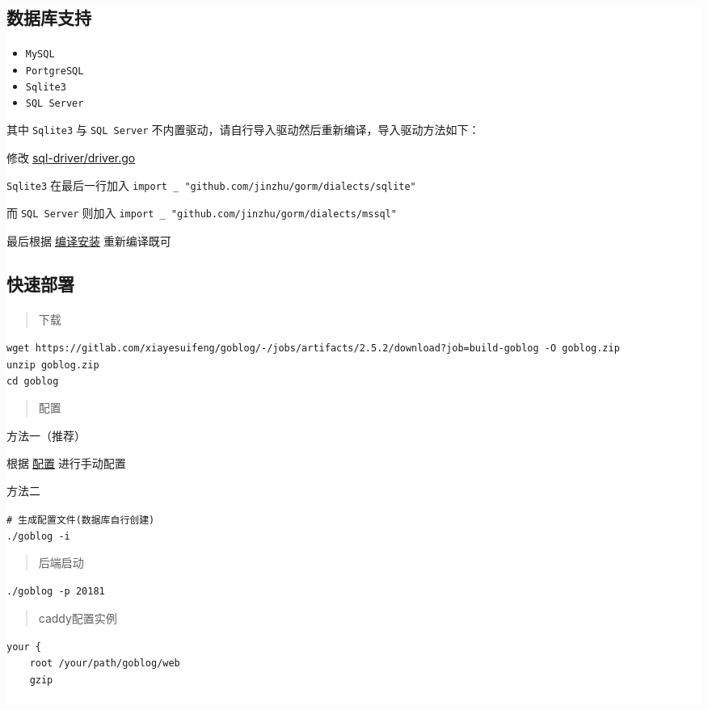 ## 数据库支持

- `MySQL`
- `PortgreSQL`
- `Sqlite3`
- `SQL Server`

其中 `Sqlite3` 与 `SQL Server` 不内置驱动，请自行导入驱动然后重新编译，导入驱动方法如下：

修改 [sql-driver/driver.go](https://gitlab.com/xiayesuifeng/goblog/-/blob/master/sql-driver/driver.go)

`Sqlite3` 在最后一行加入
```import _ "github.com/jinzhu/gorm/dialects/sqlite"```

而 `SQL Server` 则加入 
```import _ "github.com/jinzhu/gorm/dialects/mssql"```

最后根据 [编译安装](#编译安装) 重新编译既可

## 快速部署

> 下载
```
wget https://gitlab.com/xiayesuifeng/goblog/-/jobs/artifacts/2.5.2/download?job=build-goblog -O goblog.zip
unzip goblog.zip
cd goblog
```
> 配置

方法一（推荐）

根据 [配置](#配置) 进行手动配置

方法二

```
# 生成配置文件(数据库自行创建)
./goblog -i
```

> 后端启动

```
./goblog -p 20181
```

> caddy配置实例

```
your {
    root /your/path/goblog/web
    gzip
    